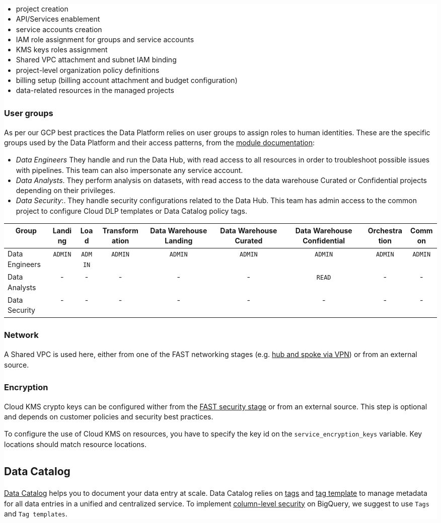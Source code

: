- project creation
- API/Services enablement
- service accounts creation
- IAM role assignment for groups and service accounts
- KMS keys roles assignment
- Shared VPC attachment and subnet IAM binding
- project-level organization policy definitions
- billing setup (billing account attachment and budget configuration)
- data-related resources in the managed projects

### User groups

As per our GCP best practices the Data Platform relies on user groups to assign roles to human identities. These are the specific groups used by the Data Platform and their access patterns, from the [module documentation](../../../../blueprints/data-solutions/data-platform-foundations/#groups):

- *Data Engineers* They handle and run the Data Hub, with read access to all resources in order to troubleshoot possible issues with pipelines. This team can also impersonate any service account.
- *Data Analysts*. They perform analysis on datasets, with read access to the data warehouse Curated or Confidential projects depending on their privileges.
- *Data Security*:. They handle security configurations related to the Data Hub. This team has admin access to the common project to configure Cloud DLP templates or Data Catalog policy tags.

|Group|Landing|Load|Transformation|Data Warehouse Landing|Data Warehouse Curated|Data Warehouse Confidential|Orchestration|Common|
|-|:-:|:-:|:-:|:-:|:-:|:-:|:-:|:-:|
|Data Engineers|`ADMIN`|`ADMIN`|`ADMIN`|`ADMIN`|`ADMIN`|`ADMIN`|`ADMIN`|`ADMIN`|
|Data Analysts|-|-|-|-|-|`READ`|-|-|
|Data Security|-|-|-|-|-|-|-|-|`ADMIN`|

### Network

A Shared VPC is used here, either from one of the FAST networking stages (e.g. [hub and spoke via VPN](../../2-networking-b-vpn)) or from an external source.

### Encryption

Cloud KMS crypto keys can be configured wither from the [FAST security stage](../../2-security) or from an external source. This step is optional and depends on customer policies and security best practices.

To configure the use of Cloud KMS on resources, you have to specify the key id on the `service_encryption_keys` variable. Key locations should match resource locations.

## Data Catalog

[Data Catalog](https://cloud.google.com/data-catalog) helps you to document your data entry at scale. Data Catalog relies on [tags](https://cloud.google.com/data-catalog/docs/tags-and-tag-templates#tags) and [tag template](https://cloud.google.com/data-catalog/docs/tags-and-tag-templates#tag-templates) to manage metadata for all data entries in a unified and centralized service. To implement [column-level security](https://cloud.google.com/bigquery/docs/column-level-security-intro) on BigQuery, we suggest to use `Tags` and `Tag templates`.
